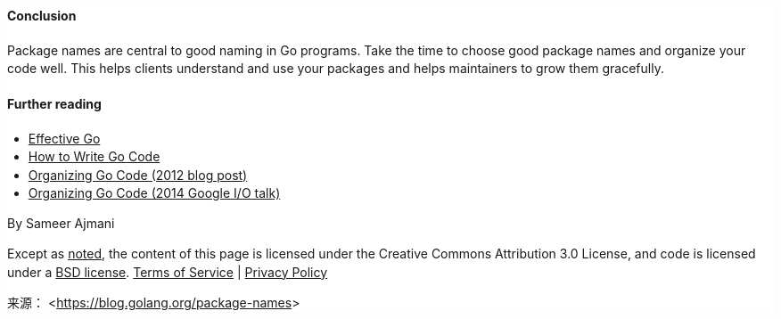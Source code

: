 #### Conclusion

Package names are central to good naming in Go programs. Take the time to choose good package names and organize your code well. This helps clients understand and use your packages and helps maintainers to grow them gracefully.

#### Further reading

- [Effective Go](https://golang.org/doc/effective_go.html)
- [How to Write Go Code](https://golang.org/doc/code.html)
- [Organizing Go Code (2012 blog post)](https://blog.golang.org/organizing-go-code)
- [Organizing Go Code (2014 Google I/O talk)](https://talks.golang.org/2014/organizeio.slide)

By Sameer Ajmani

Except as [noted](https://developers.google.com/site-policies#restrictions), the content of this page is licensed under the Creative Commons Attribution 3.0 License,
and code is licensed under a [BSD license](https://golang.org/LICENSE).
[Terms of Service](https://golang.org/doc/tos.html) | [Privacy Policy](https://www.google.com/intl/en/policies/privacy/)

来源： <<https://blog.golang.org/package-names>>

 

